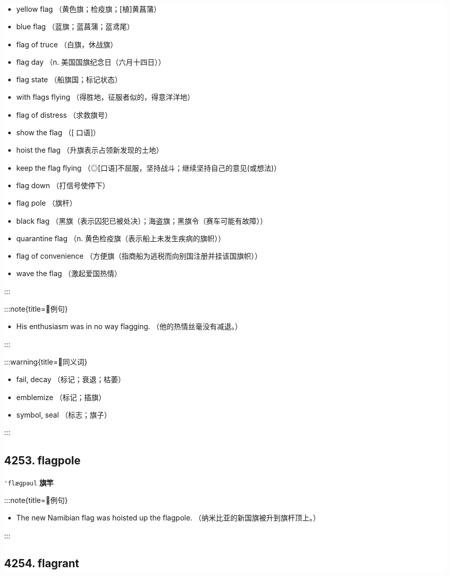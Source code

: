 - yellow flag （黄色旗；检疫旗；[植]黄菖蒲）

- blue flag （蓝旗；蓝菖蒲；蓝鸢尾）

- flag of truce （白旗，休战旗）

- flag day （n. 美国国旗纪念日（六月十四日））

- flag state （船旗国；标记状态）

- with flags flying （得胜地，征服者似的，得意洋洋地）

- flag of distress （求救旗号）

- show the flag （[ 口语]）

- hoist the flag （升旗表示占领新发现的土地）

- keep the flag flying （◎[口语]不屈服，坚持战斗；继续坚持自己的意见(或想法)）

- flag down （打信号使停下）

- flag pole （旗杆）

- black flag （黑旗（表示囚犯已被处决）；海盗旗；黑旗令（赛车可能有故障））

- quarantine flag （n. 黄色检疫旗（表示船上未发生疾病的旗帜））

- flag of convenience （方便旗（指商船为逃税而向别国注册并挂该国旗帜））

- wave the flag （激起爱国热情）

:::

:::note{title=🎤例句}

- His enthusiasm was in no way flagging. （他的热情丝毫没有减退。）

:::

:::warning{title=🤔同义词}

- fail, decay （标记；衰退；枯萎）

- emblemize （标记；插旗）

- symbol, seal （标志；旗子）

:::


## 4253. flagpole

`'flæɡpəul`  **旗竿**

:::note{title=🎤例句}

- The new Namibian flag was hoisted up the flagpole. （纳米比亚的新国旗被升到旗杆顶上。）

:::

## 4254. flagrant
